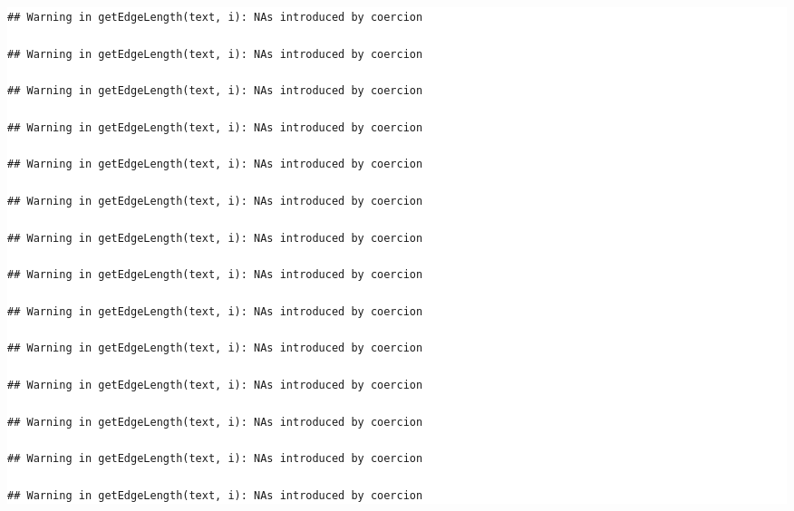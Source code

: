     ## Warning in getEdgeLength(text, i): NAs introduced by coercion

    ## Warning in getEdgeLength(text, i): NAs introduced by coercion

    ## Warning in getEdgeLength(text, i): NAs introduced by coercion

    ## Warning in getEdgeLength(text, i): NAs introduced by coercion

    ## Warning in getEdgeLength(text, i): NAs introduced by coercion

    ## Warning in getEdgeLength(text, i): NAs introduced by coercion

    ## Warning in getEdgeLength(text, i): NAs introduced by coercion

    ## Warning in getEdgeLength(text, i): NAs introduced by coercion

    ## Warning in getEdgeLength(text, i): NAs introduced by coercion

    ## Warning in getEdgeLength(text, i): NAs introduced by coercion

    ## Warning in getEdgeLength(text, i): NAs introduced by coercion

    ## Warning in getEdgeLength(text, i): NAs introduced by coercion

    ## Warning in getEdgeLength(text, i): NAs introduced by coercion

    ## Warning in getEdgeLength(text, i): NAs introduced by coercion
